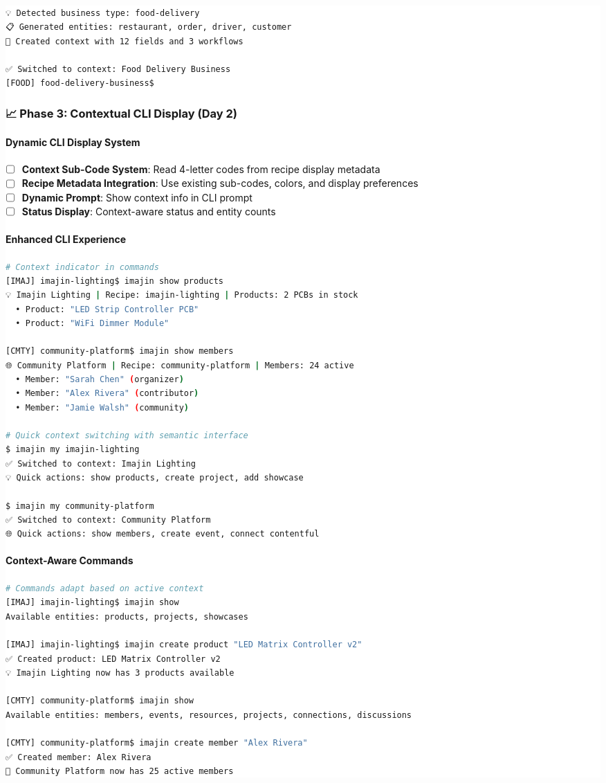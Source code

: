 ```bash
💡 Detected business type: food-delivery
📋 Generated entities: restaurant, order, driver, customer
🎯 Created context with 12 fields and 3 workflows

✅ Switched to context: Food Delivery Business
[FOOD] food-delivery-business$ 
```

### 📈 **Phase 3: Contextual CLI Display (Day 2)**

#### **Dynamic CLI Display System**
- [ ] **Context Sub-Code System**: Read 4-letter codes from recipe display metadata
- [ ] **Recipe Metadata Integration**: Use existing sub-codes, colors, and display preferences
- [ ] **Dynamic Prompt**: Show context info in CLI prompt  
- [ ] **Status Display**: Context-aware status and entity counts

#### **Enhanced CLI Experience**
```bash
# Context indicator in commands
[IMAJ] imajin-lighting$ imajin show products
💡 Imajin Lighting | Recipe: imajin-lighting | Products: 2 PCBs in stock
  • Product: "LED Strip Controller PCB"
  • Product: "WiFi Dimmer Module"

[CMTY] community-platform$ imajin show members  
🌐 Community Platform | Recipe: community-platform | Members: 24 active
  • Member: "Sarah Chen" (organizer)
  • Member: "Alex Rivera" (contributor)
  • Member: "Jamie Walsh" (community)

# Quick context switching with semantic interface
$ imajin my imajin-lighting
✅ Switched to context: Imajin Lighting
💡 Quick actions: show products, create project, add showcase

$ imajin my community-platform
✅ Switched to context: Community Platform
🌐 Quick actions: show members, create event, connect contentful
```

#### **Context-Aware Commands**
```bash
# Commands adapt based on active context
[IMAJ] imajin-lighting$ imajin show
Available entities: products, projects, showcases

[IMAJ] imajin-lighting$ imajin create product "LED Matrix Controller v2"
✅ Created product: LED Matrix Controller v2
💡 Imajin Lighting now has 3 products available

[CMTY] community-platform$ imajin show
Available entities: members, events, resources, projects, connections, discussions

[CMTY] community-platform$ imajin create member "Alex Rivera"
✅ Created member: Alex Rivera
👥 Community Platform now has 25 active members
```
